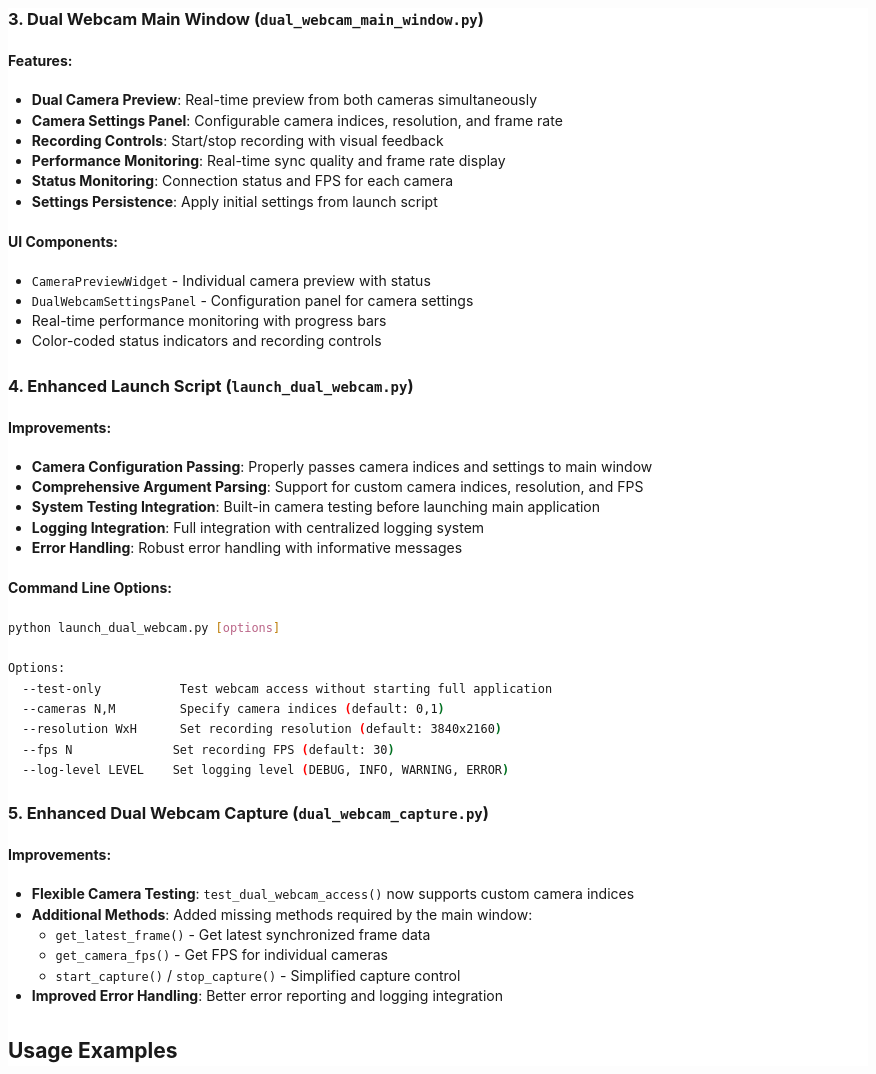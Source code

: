 ### 3. Dual Webcam Main Window (`dual_webcam_main_window.py`)

#### Features:
- **Dual Camera Preview**: Real-time preview from both cameras simultaneously
- **Camera Settings Panel**: Configurable camera indices, resolution, and frame rate
- **Recording Controls**: Start/stop recording with visual feedback
- **Performance Monitoring**: Real-time sync quality and frame rate display
- **Status Monitoring**: Connection status and FPS for each camera
- **Settings Persistence**: Apply initial settings from launch script

#### UI Components:
- `CameraPreviewWidget` - Individual camera preview with status
- `DualWebcamSettingsPanel` - Configuration panel for camera settings
- Real-time performance monitoring with progress bars
- Color-coded status indicators and recording controls

### 4. Enhanced Launch Script (`launch_dual_webcam.py`)

#### Improvements:
- **Camera Configuration Passing**: Properly passes camera indices and settings to main window
- **Comprehensive Argument Parsing**: Support for custom camera indices, resolution, and FPS
- **System Testing Integration**: Built-in camera testing before launching main application
- **Logging Integration**: Full integration with centralized logging system
- **Error Handling**: Robust error handling with informative messages

#### Command Line Options:
```bash
python launch_dual_webcam.py [options]

Options:
  --test-only           Test webcam access without starting full application
  --cameras N,M         Specify camera indices (default: 0,1)
  --resolution WxH      Set recording resolution (default: 3840x2160)
  --fps N              Set recording FPS (default: 30)
  --log-level LEVEL    Set logging level (DEBUG, INFO, WARNING, ERROR)
```

### 5. Enhanced Dual Webcam Capture (`dual_webcam_capture.py`)

#### Improvements:
- **Flexible Camera Testing**: `test_dual_webcam_access()` now supports custom camera indices
- **Additional Methods**: Added missing methods required by the main window:
  - `get_latest_frame()` - Get latest synchronized frame data
  - `get_camera_fps()` - Get FPS for individual cameras
  - `start_capture()` / `stop_capture()` - Simplified capture control
- **Improved Error Handling**: Better error reporting and logging integration

## Usage Examples

